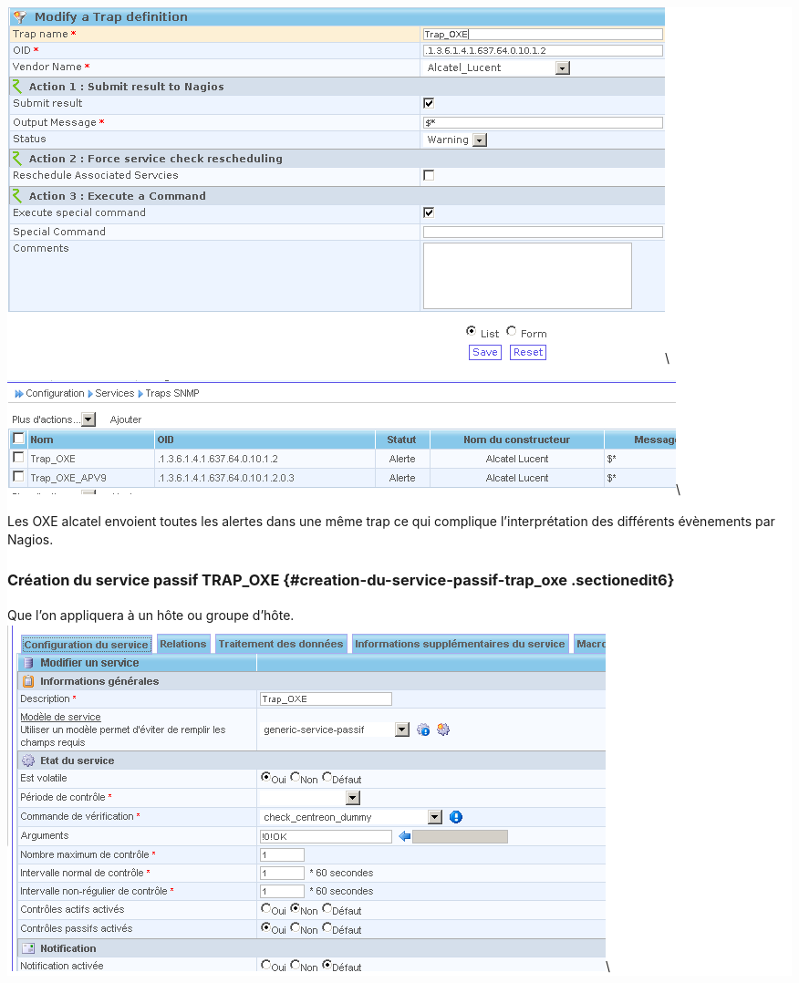 [![](../../../assets/media/powered/centreon/tutooxe-013.png)](../../../_detail/powered/centreon/tutooxe-013.png@id=centreon%253Asuperviser-oxe-alcatel.html "powered:centreon:tutooxe-013.png")\

[![](../../../assets/media/centreon/screenshot191.png)](../../../_detail/centreon/screenshot191.png@id=centreon%253Asuperviser-oxe-alcatel.html "centreon:screenshot191.png")\

Les OXE alcatel envoient toutes les alertes dans une même trap ce qui
complique l’interprétation des différents évènements par Nagios.

### Création du service passif TRAP\_OXE {#creation-du-service-passif-trap_oxe .sectionedit6}

Que l’on appliquera à un hôte ou groupe d’hôte.
[![](../../../assets/media/centreon/screenshot188.png)](../../../_detail/centreon/screenshot188.png@id=centreon%253Asuperviser-oxe-alcatel.html "centreon:screenshot188.png")\
